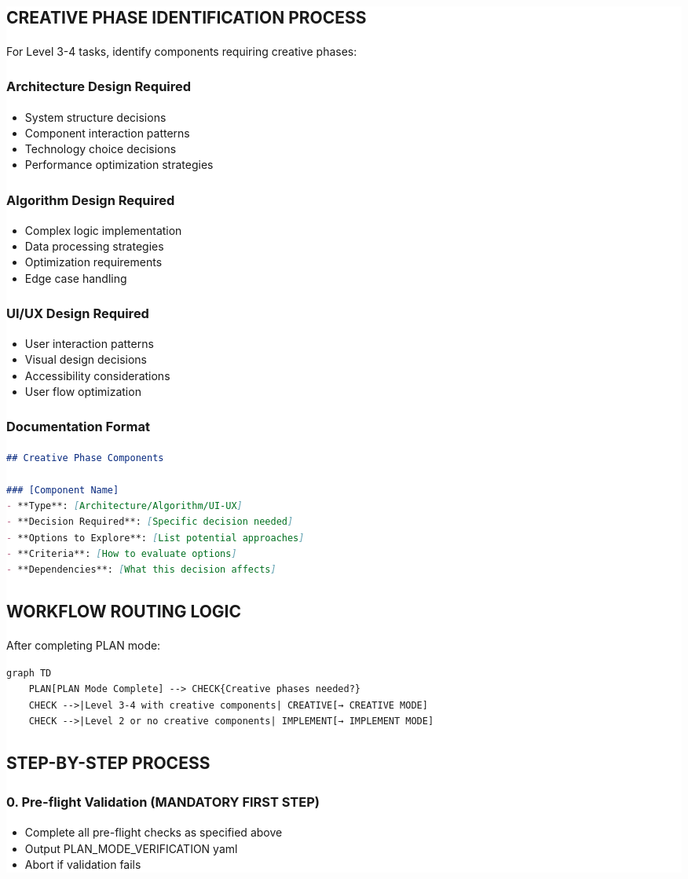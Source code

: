 ## CREATIVE PHASE IDENTIFICATION PROCESS

For Level 3-4 tasks, identify components requiring creative phases:

### Architecture Design Required
- System structure decisions
- Component interaction patterns
- Technology choice decisions
- Performance optimization strategies

### Algorithm Design Required
- Complex logic implementation
- Data processing strategies
- Optimization requirements
- Edge case handling

### UI/UX Design Required
- User interaction patterns
- Visual design decisions
- Accessibility considerations
- User flow optimization

### Documentation Format
```markdown
## Creative Phase Components

### [Component Name]
- **Type**: [Architecture/Algorithm/UI-UX]
- **Decision Required**: [Specific decision needed]
- **Options to Explore**: [List potential approaches]
- **Criteria**: [How to evaluate options]
- **Dependencies**: [What this decision affects]
```

## WORKFLOW ROUTING LOGIC

After completing PLAN mode:

```mermaid
graph TD
    PLAN[PLAN Mode Complete] --> CHECK{Creative phases needed?}
    CHECK -->|Level 3-4 with creative components| CREATIVE[→ CREATIVE MODE]
    CHECK -->|Level 2 or no creative components| IMPLEMENT[→ IMPLEMENT MODE]
```

## STEP-BY-STEP PROCESS

### 0. Pre-flight Validation (MANDATORY FIRST STEP)
- Complete all pre-flight checks as specified above
- Output PLAN_MODE_VERIFICATION yaml
- Abort if validation fails
